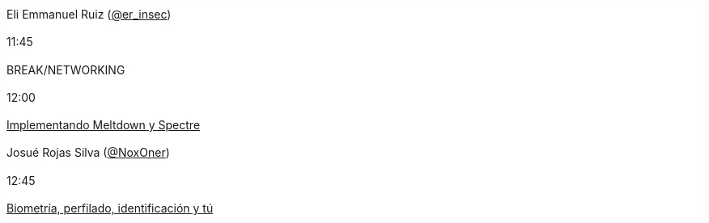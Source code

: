 </td>

<td width="300">

Eli Emmanuel Ruiz ([@er_insec](https://twitter.com/er_insec))

</td>

</tr>

<tr>

<td width="100">

11:45

</td>

<td width="491">

BREAK/NETWORKING

</td>

<td width="300">

</td>

</tr>

<tr>

<td width="100">

12:00

</td>

<td width="491">

[Implementando Meltdown y
Spectre](https://docs.google.com/document/d/1r5-OD6SVleTU5_Mrkz3GtSuan6Ky6THGuZ2-E5Q4WJg/edit#heading=h.42xm0el2r8ai)

</td>

<td width="300">

Josué Rojas Silva ([@NoxOner](https://twitter.com/noxoner))

</td>

</tr>

<tr>

<td width="100">

12:45

</td>

<td width="491">

[Biometría, perfilado, identificación y
tú](https://docs.google.com/document/d/1r5-OD6SVleTU5_Mrkz3GtSuan6Ky6THGuZ2-E5Q4WJg/edit#heading=h.k41e8s7tpaeq)

